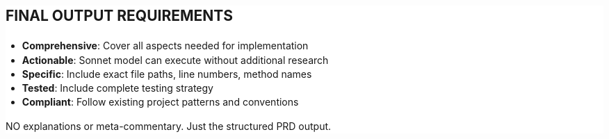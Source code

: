 ## FINAL OUTPUT REQUIREMENTS

- **Comprehensive**: Cover all aspects needed for implementation
- **Actionable**: Sonnet model can execute without additional research
- **Specific**: Include exact file paths, line numbers, method names
- **Tested**: Include complete testing strategy
- **Compliant**: Follow existing project patterns and conventions

NO explanations or meta-commentary. Just the structured PRD output.
